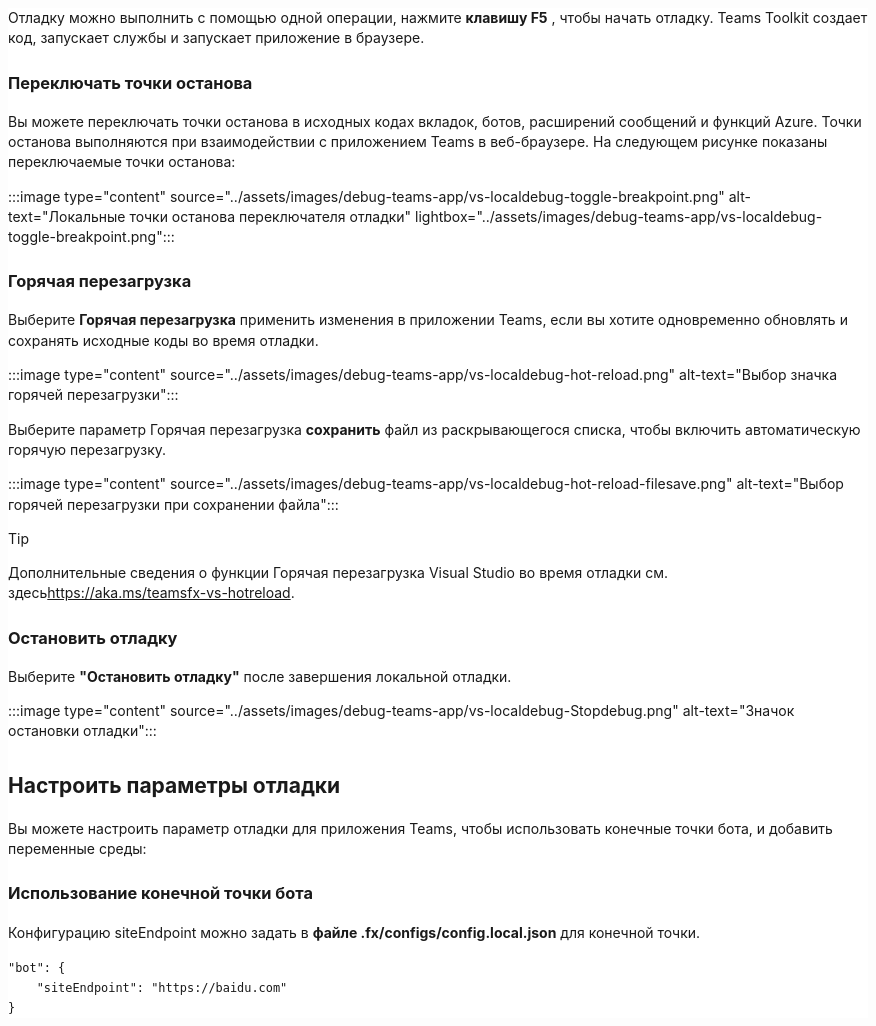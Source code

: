 Отладку можно выполнить с помощью одной операции, нажмите **клавишу F5** , чтобы начать отладку. Teams Toolkit создает код, запускает службы и запускает приложение в браузере.

### <a name="toggle-breakpoints"></a>Переключать точки останова

Вы можете переключать точки останова в исходных кодах вкладок, ботов, расширений сообщений и функций Azure. Точки останова выполняются при взаимодействии с приложением Teams в веб-браузере.
На следующем рисунке показаны переключаемые точки останова:

:::image type="content" source="../assets/images/debug-teams-app/vs-localdebug-toggle-breakpoint.png" alt-text="Локальные точки останова переключателя отладки" lightbox="../assets/images/debug-teams-app/vs-localdebug-toggle-breakpoint.png":::

### <a name="hot-reload"></a>Горячая перезагрузка

Выберите **Горячая перезагрузка** применить изменения в приложении Teams, если вы хотите одновременно обновлять и сохранять исходные коды во время отладки.

:::image type="content" source="../assets/images/debug-teams-app/vs-localdebug-hot-reload.png" alt-text="Выбор значка горячей перезагрузки":::

Выберите параметр Горячая перезагрузка **сохранить** файл из раскрывающегося списка, чтобы включить автоматическую горячую перезагрузку.

:::image type="content" source="../assets/images/debug-teams-app/vs-localdebug-hot-reload-filesave.png" alt-text="Выбор горячей перезагрузки при сохранении файла":::
  
   > [!Tip]
   > Дополнительные сведения о функции Горячая перезагрузка Visual Studio во время отладки см. здесь<https://aka.ms/teamsfx-vs-hotreload>.

### <a name="stop-debugging"></a>Остановить отладку

Выберите **"Остановить отладку"** после завершения локальной отладки.

:::image type="content" source="../assets/images/debug-teams-app/vs-localdebug-Stopdebug.png" alt-text="Значок остановки отладки":::

## <a name="customize-debug-settings"></a>Настроить параметры отладки

Вы можете настроить параметр отладки для приложения Teams, чтобы использовать конечные точки бота, и добавить переменные среды:

### <a name="use-your-bot-endpoint"></a>Использование конечной точки бота

Конфигурацию siteEndpoint можно задать в **файле .fx/configs/config.local.json** для конечной точки.

```
"bot": {
    "siteEndpoint": "https://baidu.com"
}
```

